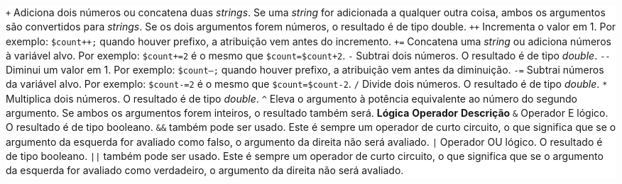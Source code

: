 </tr>
<tr>
<td colspan="1" class="confluenceTd"><code>+</code></td>
<td colspan="1" class="confluenceTd">Adiciona dois números ou concatena duas <em>strings</em>. Se uma <em>string</em> for adicionada a qualquer outra coisa, ambos os argumentos são convertidos para <em>strings</em>. Se os dois argumentos forem números, o resultado é de tipo double.</td>
</tr>
<tr>
<td colspan="1" class="confluenceTd"><code>++</code></td>
<td colspan="1" class="confluenceTd">Incrementa o valor em 1. Por exemplo: <code>$count++;</code> quando houver prefixo, a atribuição vem antes do incremento.</td>
</tr>
<tr>
<td colspan="1" class="confluenceTd"><code>+=</code></td>
<td colspan="1" class="confluenceTd">Concatena uma <em>string</em> ou adiciona números à variável alvo. Por exemplo: <code>$count+=2</code> é o mesmo que <code>$count=$count+2</code>.</td>
</tr>
<tr>
<td class="confluenceTd"><code>-</code></td>
<td class="confluenceTd">Subtrai dois números. O resultado é de tipo <em>double</em>.</td>
</tr>
<tr>
<td colspan="1" class="confluenceTd"><code>--</code></td>
<td colspan="1" class="confluenceTd">Diminui um valor em 1. Por exemplo: <code>$count–;</code> quando houver prefixo, a atribuição vem antes da diminuição.</td>
</tr>
<tr>
<td colspan="1" class="confluenceTd"><code>-=</code></td>
<td colspan="1" class="confluenceTd">Subtrai números da variável alvo. Por exemplo: <code>$count-=2</code> é o mesmo que <code>$count=$count-2</code>.</td>
</tr>
<tr>
<td class="confluenceTd"><code>/</code></td>
<td class="confluenceTd">Divide dois números. O resultado é de tipo <em>double</em>.</td>
</tr>
<tr>
<td class="confluenceTd"><code>*</code></td>
<td class="confluenceTd">Multiplica dois números. O resultado é de tipo <em>double</em>.</td>
</tr>
<tr>
<td colspan="1" class="confluenceTd"><code>^</code></td>
<td colspan="1" class="confluenceTd">Eleva o argumento à potência equivalente ao número do segundo argumento. Se ambos os argumentos forem inteiros, o resultado também será.</td></tr>
<tr>
<td class="highlight-#c1c7d0 confluenceTd" colspan="2" data-highlight-colour="#c1c7d0"><strong title="">Lógica</strong></td>
</tr>
<tr>
<td class="highlight-#f4f5f7 confluenceTd" colspan="1" data-highlight-colour="#f4f5f7"><strong title="">Operador</strong></td>
<td class="highlight-#f4f5f7 confluenceTd" colspan="1" data-highlight-colour="#f4f5f7"><strong title="">Descrição</strong></td>
</tr>
<tr>
<td class="confluenceTd"><code>&amp;</code></td>
<td class="confluenceTd">Operador E lógico. O resultado é de tipo booleano. <code>&amp;&amp;</code> também pode ser usado. Este é sempre um operador de curto circuito, o que significa que se o argumento da esquerda for avaliado como falso, o argumento da direita não será avaliado.</td>
</tr>
<tr>
<td class="confluenceTd"><code>|</code></td>
<td class="confluenceTd">Operador OU lógico. O resultado é de tipo booleano. <code>||</code> também pode ser usado. Este é sempre um operador de curto circuito, o que significa que se o argumento da esquerda for avaliado como verdadeiro, o argumento da direita não será avaliado.</td>